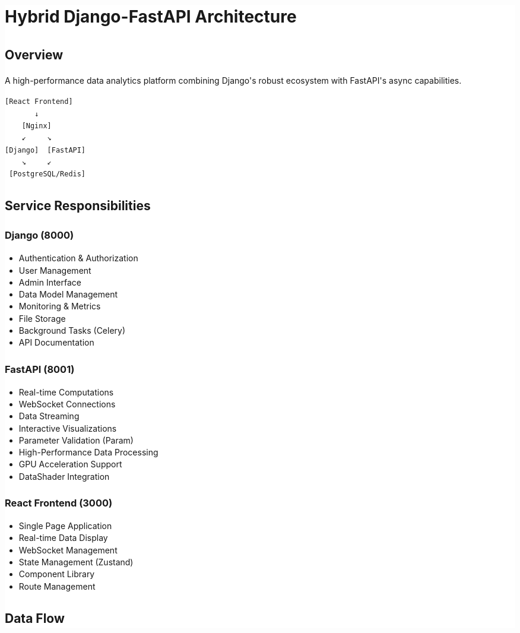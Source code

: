 # Hybrid Django-FastAPI Architecture

## Overview

A high-performance data analytics platform combining Django's robust ecosystem with FastAPI's async capabilities.

```
[React Frontend] 
       ↓
    [Nginx]
    ↙     ↘
[Django]  [FastAPI]
    ↘     ↙
 [PostgreSQL/Redis]
```

## Service Responsibilities

### Django (8000)
- Authentication & Authorization
- User Management
- Admin Interface
- Data Model Management
- Monitoring & Metrics
- File Storage
- Background Tasks (Celery)
- API Documentation

### FastAPI (8001)
- Real-time Computations
- WebSocket Connections
- Data Streaming
- Interactive Visualizations
- Parameter Validation (Param)
- High-Performance Data Processing
- GPU Acceleration Support
- DataShader Integration

### React Frontend (3000)
- Single Page Application
- Real-time Data Display
- WebSocket Management
- State Management (Zustand)
- Component Library
- Route Management

## Data Flow
